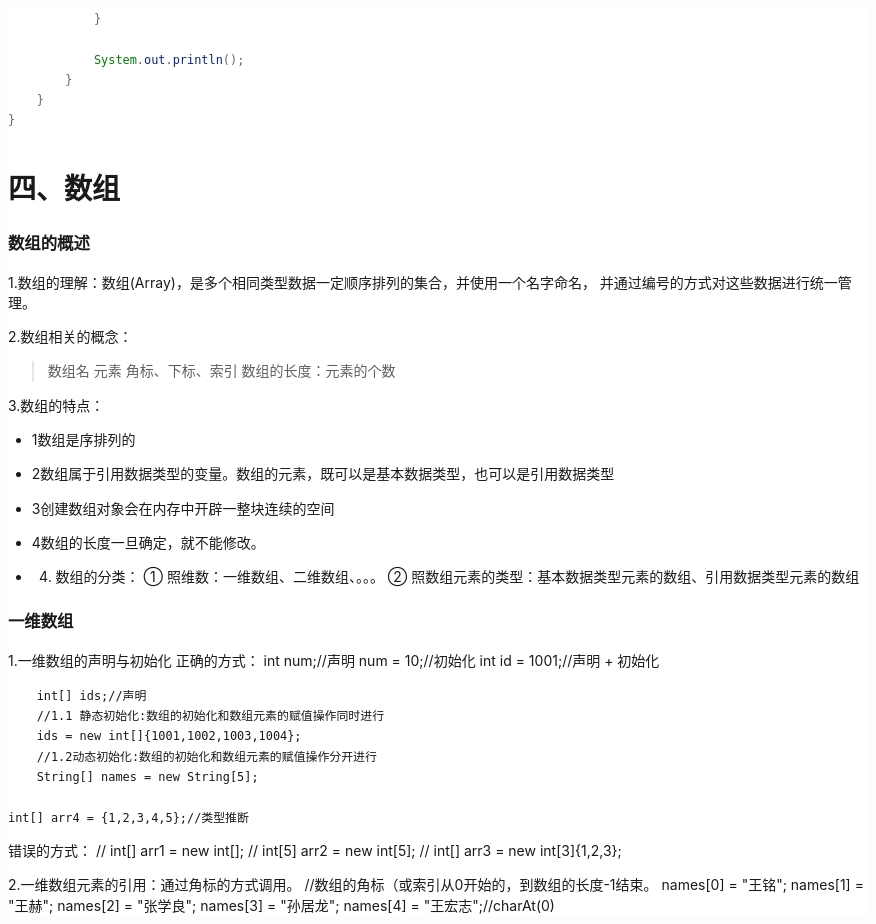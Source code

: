 ```java
			}
			
			System.out.println();
		}
	}
}
```

# 四、数组

### 数组的概述

 1.数组的理解：数组(Array)，是多个相同类型数据一定顺序排列的集合，并使用一个名字命名，
 并通过编号的方式对这些数据进行统一管理。

 2.数组相关的概念：
 >数组名
 >元素
 >角标、下标、索引
 >数组的长度：元素的个数

 3.数组的特点：
 * 1数组是序排列的
 * 2数组属于引用数据类型的变量。数组的元素，既可以是基本数据类型，也可以是引用数据类型
 * 3创建数组对象会在内存中开辟一整块连续的空间
 * 4数组的长度一旦确定，就不能修改。
  
 * 4. 数组的分类：
    ① 照维数：一维数组、二维数组、。。。
     ② 照数组元素的类型：基本数据类型元素的数组、引用数据类型元素的数组

### 一维数组

1.一维数组的声明与初始化
正确的方式：
	int num;//声明
		num = 10;//初始化
		int id = 1001;//声明 + 初始化
		
		int[] ids;//声明
		//1.1 静态初始化:数组的初始化和数组元素的赋值操作同时进行
		ids = new int[]{1001,1002,1003,1004};
		//1.2动态初始化:数组的初始化和数组元素的赋值操作分开进行
		String[] names = new String[5];
	
	int[] arr4 = {1,2,3,4,5};//类型推断

错误的方式：
//		int[] arr1 = new int[];
//		int[5] arr2 = new int[5];
//		int[] arr3 = new int[3]{1,2,3};

2.一维数组元素的引用：通过角标的方式调用。
		//数组的角标（或索引从0开始的，到数组的长度-1结束。
		names[0] = "王铭";
		names[1] = "王赫";
		names[2] = "张学良";
		names[3] = "孙居龙";
		names[4] = "王宏志";//charAt(0)
